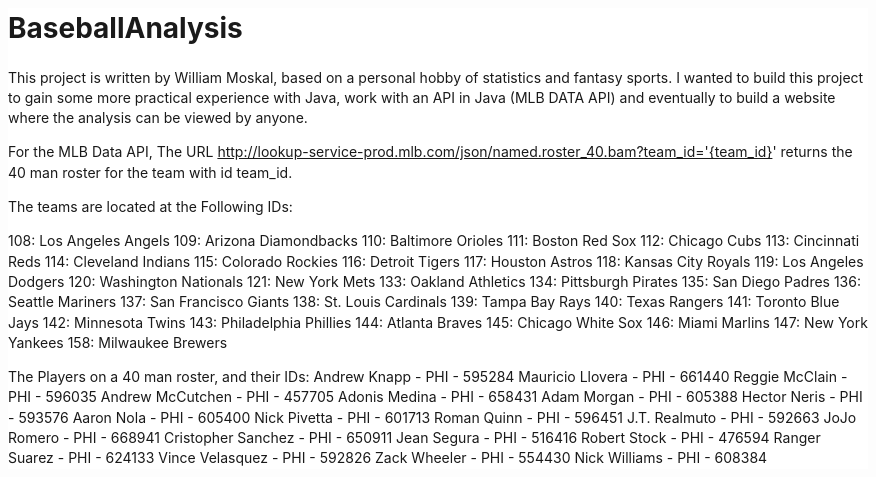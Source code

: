 # BaseballAnalysis
This project is written by William Moskal, based on a personal hobby of statistics and fantasy sports. I wanted to build this project to gain some more practical experience with Java, work with an API in Java (MLB DATA API) and eventually to build a website where the analysis can be viewed by anyone.


For the MLB Data API,
The URL http://lookup-service-prod.mlb.com/json/named.roster_40.bam?team_id='{team_id}' returns the 40 man roster for the team with id team_id.

The teams are located at the Following IDs:

108: Los Angeles Angels
109: Arizona Diamondbacks
110: Baltimore Orioles
111: Boston Red Sox
112: Chicago Cubs
113: Cincinnati Reds
114: Cleveland Indians
115: Colorado Rockies
116: Detroit Tigers
117: Houston Astros
118: Kansas City Royals
119: Los Angeles Dodgers
120: Washington Nationals
121: New York Mets
133: Oakland Athletics
134: Pittsburgh Pirates
135: San Diego Padres
136: Seattle Mariners
137: San Francisco Giants
138: St. Louis Cardinals
139: Tampa Bay Rays
140: Texas Rangers
141: Toronto Blue Jays
142: Minnesota Twins
143: Philadelphia Phillies
144: Atlanta Braves
145: Chicago White Sox
146: Miami Marlins
147: New York Yankees
158: Milwaukee Brewers


The Players on a 40 man roster, and their IDs:
Andrew Knapp - PHI - 595284
Mauricio Llovera - PHI - 661440
Reggie McClain - PHI - 596035
Andrew McCutchen - PHI - 457705
Adonis Medina - PHI - 658431
Adam Morgan - PHI - 605388
Hector Neris - PHI - 593576
Aaron Nola - PHI - 605400
Nick Pivetta - PHI - 601713
Roman Quinn - PHI - 596451
J.T. Realmuto - PHI - 592663
JoJo Romero - PHI - 668941
Cristopher Sanchez - PHI - 650911
Jean Segura - PHI - 516416
Robert Stock - PHI - 476594
Ranger Suarez - PHI - 624133
Vince Velasquez - PHI - 592826
Zack Wheeler - PHI - 554430
Nick Williams - PHI - 608384